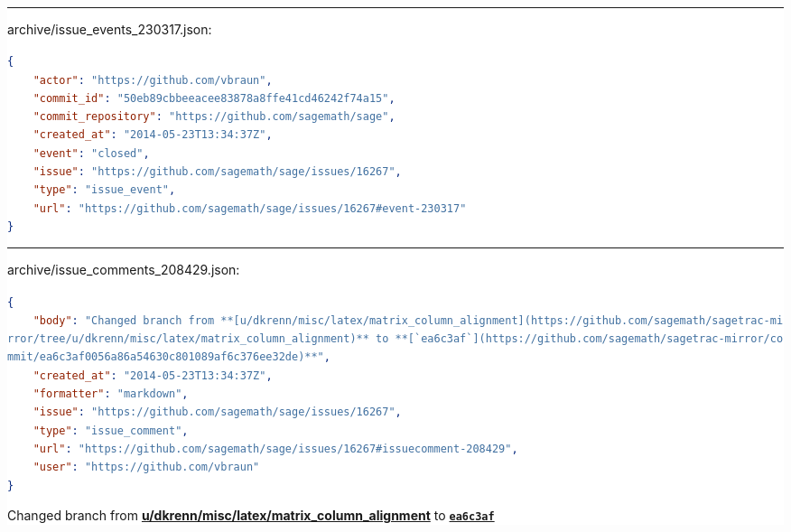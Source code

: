 

---

archive/issue_events_230317.json:
```json
{
    "actor": "https://github.com/vbraun",
    "commit_id": "50eb89cbbeeacee83878a8ffe41cd46242f74a15",
    "commit_repository": "https://github.com/sagemath/sage",
    "created_at": "2014-05-23T13:34:37Z",
    "event": "closed",
    "issue": "https://github.com/sagemath/sage/issues/16267",
    "type": "issue_event",
    "url": "https://github.com/sagemath/sage/issues/16267#event-230317"
}
```



---

archive/issue_comments_208429.json:
```json
{
    "body": "Changed branch from **[u/dkrenn/misc/latex/matrix_column_alignment](https://github.com/sagemath/sagetrac-mirror/tree/u/dkrenn/misc/latex/matrix_column_alignment)** to **[`ea6c3af`](https://github.com/sagemath/sagetrac-mirror/commit/ea6c3af0056a86a54630c801089af6c376ee32de)**",
    "created_at": "2014-05-23T13:34:37Z",
    "formatter": "markdown",
    "issue": "https://github.com/sagemath/sage/issues/16267",
    "type": "issue_comment",
    "url": "https://github.com/sagemath/sage/issues/16267#issuecomment-208429",
    "user": "https://github.com/vbraun"
}
```

Changed branch from **[u/dkrenn/misc/latex/matrix_column_alignment](https://github.com/sagemath/sagetrac-mirror/tree/u/dkrenn/misc/latex/matrix_column_alignment)** to **[`ea6c3af`](https://github.com/sagemath/sagetrac-mirror/commit/ea6c3af0056a86a54630c801089af6c376ee32de)**
